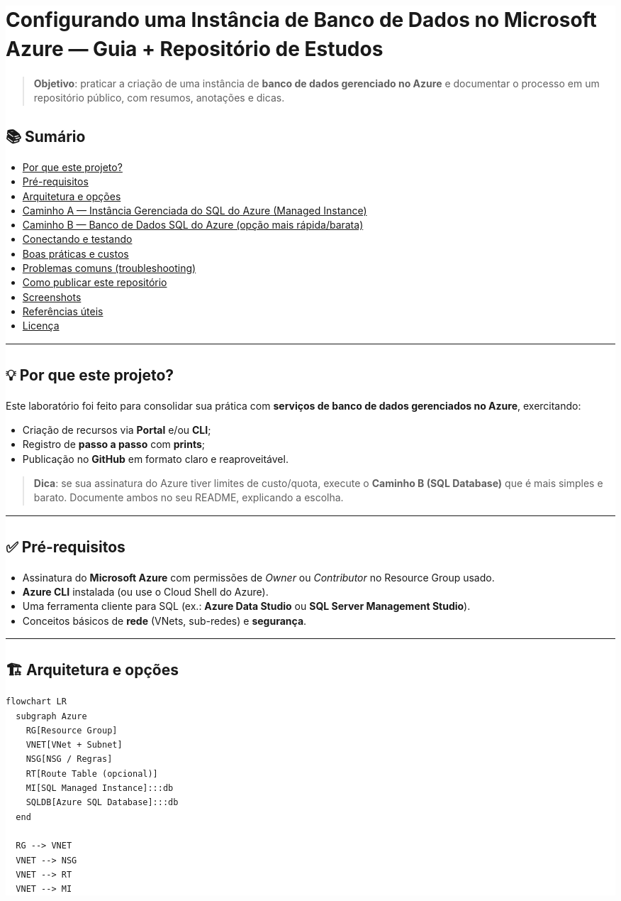 # Configurando uma Instância de Banco de Dados no Microsoft Azure — Guia + Repositório de Estudos

> **Objetivo**: praticar a criação de uma instância de **banco de dados gerenciado no Azure** e documentar o processo em um repositório público, com resumos, anotações e dicas.

## 📚 Sumário
- [Por que este projeto?](#-por-que-este-projeto)
- [Pré-requisitos](#-pré-requisitos)
- [Arquitetura e opções](#-arquitetura-e-opções)
- [Caminho A — Instância Gerenciada do SQL do Azure (Managed Instance)](#-caminho-a--instância-gerenciada-do-sql-do-azure-managed-instance)
- [Caminho B — Banco de Dados SQL do Azure (opção mais rápida/barata)](#-caminho-b--banco-de-dados-sql-do-azure-opção-mais-rápidabarata)
- [Conectando e testando](#-conectando-e-testando)
- [Boas práticas e custos](#-boas-práticas-e-custos)
- [Problemas comuns (troubleshooting)](#-problemas-comuns-troubleshooting)
- [Como publicar este repositório](#-como-publicar-este-repositório)
- [Screenshots](#-screenshots)
- [Referências úteis](#-referências-úteis)
- [Licença](#-licença)

---

## 💡 Por que este projeto?
Este laboratório foi feito para consolidar sua prática com **serviços de banco de dados gerenciados no Azure**, exercitando:
- Criação de recursos via **Portal** e/ou **CLI**;
- Registro de **passo a passo** com **prints**;
- Publicação no **GitHub** em formato claro e reaproveitável.

> **Dica**: se sua assinatura do Azure tiver limites de custo/quota, execute o **Caminho B (SQL Database)** que é mais simples e barato. Documente ambos no seu README, explicando a escolha.

---

## ✅ Pré-requisitos
- Assinatura do **Microsoft Azure** com permissões de *Owner* ou *Contributor* no Resource Group usado.
- **Azure CLI** instalada (ou use o Cloud Shell do Azure).
- Uma ferramenta cliente para SQL (ex.: **Azure Data Studio** ou **SQL Server Management Studio**).
- Conceitos básicos de **rede** (VNets, sub-redes) e **segurança**.

---

## 🏗 Arquitetura e opções

```mermaid
flowchart LR
  subgraph Azure
    RG[Resource Group]
    VNET[VNet + Subnet]
    NSG[NSG / Regras]
    RT[Route Table (opcional)]
    MI[SQL Managed Instance]:::db
    SQLDB[Azure SQL Database]:::db
  end

  RG --> VNET
  VNET --> NSG
  VNET --> RT
  VNET --> MI
```